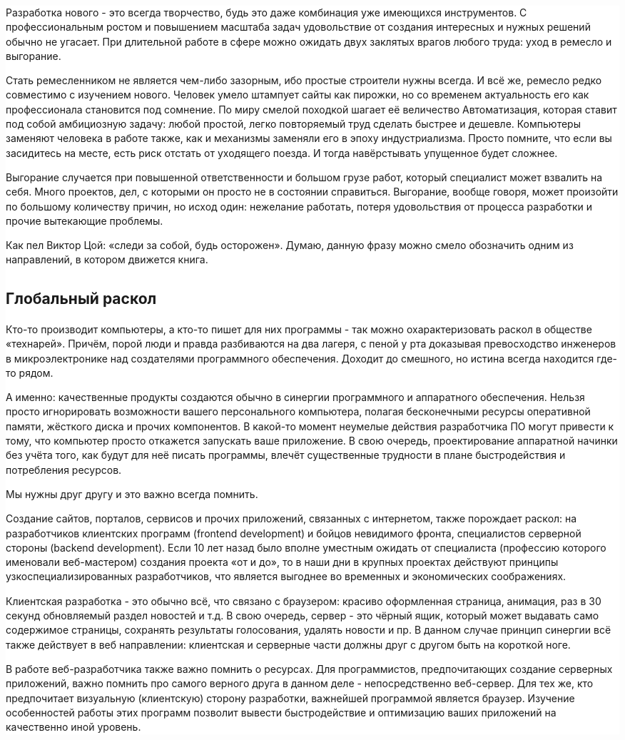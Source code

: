 Разработка нового - это всегда творчество, будь это даже комбинация уже имеющихся инструментов. С профессиональным ростом и повышением масштаба задач удовольствие от создания интересных и нужных решений обычно не угасает. При длительной работе в сфере можно ожидать двух заклятых врагов любого труда: уход в ремесло и выгорание.

Стать ремесленником не является чем-либо зазорным, ибо простые строители нужны всегда. И всё же, ремесло редко совместимо с изучением нового. Человек умело штампует сайты как пирожки, но со временем актуальность его как профессионала становится под сомнение. По миру смелой походкой шагает её величество Автоматизация, которая ставит под собой амбициозную задачу: любой простой, легко повторяемый труд сделать быстрее и дешевле. Компьютеры заменяют человека в работе также, как и механизмы заменяли его в эпоху индустриализма. Просто помните, что если вы засидитесь на месте, есть риск отстать от уходящего поезда. И тогда навёрстывать упущенное будет сложнее.

Выгорание случается при повышенной ответственности и большом грузе работ, который специалист может взвалить на себя. Много проектов, дел, с которыми он просто не в состоянии справиться. Выгорание, вообще говоря, может произойти по большому количеству причин, но исход один: нежелание работать, потеря удовольствия от процесса разработки и прочие вытекающие проблемы.

Как пел Виктор Цой: «следи за собой, будь осторожен». Думаю, данную фразу можно смело обозначить одним из направлений, в котором движется книга.

## Глобальный раскол

Кто-то производит компьютеры, а кто-то пишет для них программы - так можно охарактеризовать раскол в обществе «технарей». Причём, порой люди и правда разбиваются на два лагеря, с пеной у рта доказывая превосходство инженеров в микроэлектронике над создателями программного обеспечения. Доходит до смешного, но истина всегда находится где-то рядом. 

А именно: качественные продукты создаются обычно в синергии программного и аппаратного обеспечения. Нельзя просто игнорировать возможности вашего персонального компьютера, полагая бесконечными ресурсы оперативной памяти, жёсткого диска и прочих компонентов. В какой-то момент неумелые действия разработчика ПО могут привести к тому, что компьютер просто откажется запускать ваше приложение. В свою очередь, проектирование аппаратной начинки без учёта того, как будут для неё писать программы, влечёт существенные трудности в плане быстродействия и потребления ресурсов.

Мы нужны друг другу и это важно всегда помнить.

Создание сайтов, порталов, сервисов и прочих приложений, связанных с интернетом, также порождает раскол: на разработчиков клиентских программ (frontend development) и бойцов невидимого фронта, специалистов серверной стороны (backend development). Если 10 лет назад было вполне уместным ожидать от специалиста (профессию которого именовали веб-мастером) создания проекта «от и до», то в наши дни в крупных проектах действуют принципы узкоспециализированных разработчиков, что является выгоднее во временных и экономических соображениях.

Клиентская разработка - это обычно всё, что связано с браузером: красиво оформленная страница, анимация, раз в 30 секунд обновляемый раздел новостей и т.д. В свою очередь, сервер - это чёрный ящик, который может выдавать само содержимое страницы, сохранять результаты голосования, удалять новости и пр. В данном случае принцип синергии всё также действует в веб направлении: клиентская и серверные части должны друг с другом быть на короткой ноге.

В работе веб-разработчика также важно помнить о ресурсах. Для программистов, предпочитающих создание серверных приложений, важно помнить про самого верного друга в данном деле - непосредственно веб-сервер. Для тех же, кто предпочитает визуальную (клиентскую) сторону разработки, важнейшей программой является браузер. Изучение особенностей работы этих программ позволит вывести быстродействие и оптимизацию ваших приложений на качественно иной уровень.
